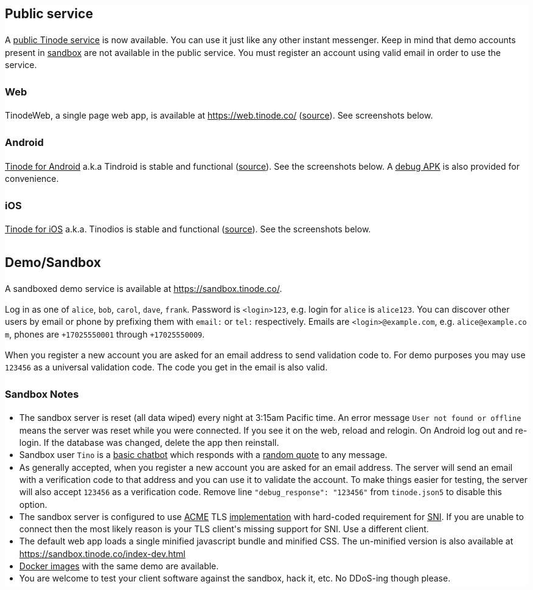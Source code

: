 ## Public service

A [public Tinode service](https://web.tinode.co/) is now available. You can use it just like any other instant messenger. Keep in mind that demo accounts present in [sandbox](https://sandbox.tinode.co/) are not available in the public service. You must register an account using valid email in order to use the service.

### Web

TinodeWeb, a single page web app, is available at https://web.tinode.co/ ([source](https://github.com/tinode/webapp/)). See screenshots below.

### Android

[Tinode for Android](https://play.google.com/store/apps/details?id=co.tinode.tindroidx) a.k.a Tindroid is stable and functional ([source](https://github.com/tinode/tindroid)). See the screenshots below. A [debug APK](https://github.com/tinode/tindroid/releases/latest) is also provided for convenience.

### iOS

[Tinode for iOS](https://apps.apple.com/us/app/tinode/id1483763538) a.k.a. Tinodios is stable and functional ([source](https://github.com/tinode/ios)). See the screenshots below.


## Demo/Sandbox

A sandboxed demo service is available at https://sandbox.tinode.co/.

Log in as one of `alice`, `bob`, `carol`, `dave`, `frank`. Password is `<login>123`, e.g. login for `alice` is `alice123`. You can discover other users by email or phone by prefixing them with `email:` or `tel:` respectively. Emails are `<login>@example.com`, e.g. `alice@example.com`, phones are `+17025550001` through `+17025550009`.

When you register a new account you are asked for an email address to send validation code to. For demo purposes you may use `123456` as a universal validation code. The code you get in the email is also valid.

### Sandbox Notes

* The sandbox server is reset (all data wiped) every night at 3:15am Pacific time. An error message `User not found or offline` means the server was reset while you were connected. If you see it on the web, reload and relogin. On Android log out and re-login. If the database was changed, delete the app then reinstall.
* Sandbox user `Tino` is a [basic chatbot](./chatbot) which responds with a [random quote](http://fortunes.cat-v.org/) to any message.
* As generally accepted, when you register a new account you are asked for an email address. The server will send an email with a verification code to that address and you can use it to validate the account. To make things easier for testing, the server will also accept `123456` as a verification code. Remove line `"debug_response": "123456"` from `tinode.json5` to disable this option.
* The sandbox server is configured to use [ACME](https://letsencrypt.org/) TLS [implementation](https://godoc.org/golang.org/x/crypto/acme) with hard-coded requirement for [SNI](https://en.wikipedia.org/wiki/Server_Name_Indication). If you are unable to connect then the most likely reason is your TLS client's missing support for SNI. Use a different client.
* The default web app loads a single minified javascript bundle and minified CSS. The un-minified version is also available at https://sandbox.tinode.co/index-dev.html
* [Docker images](https://hub.docker.com/u/tinode/) with the same demo are available.
* You are welcome to test your client software against the sandbox, hack it, etc. No DDoS-ing though please.
